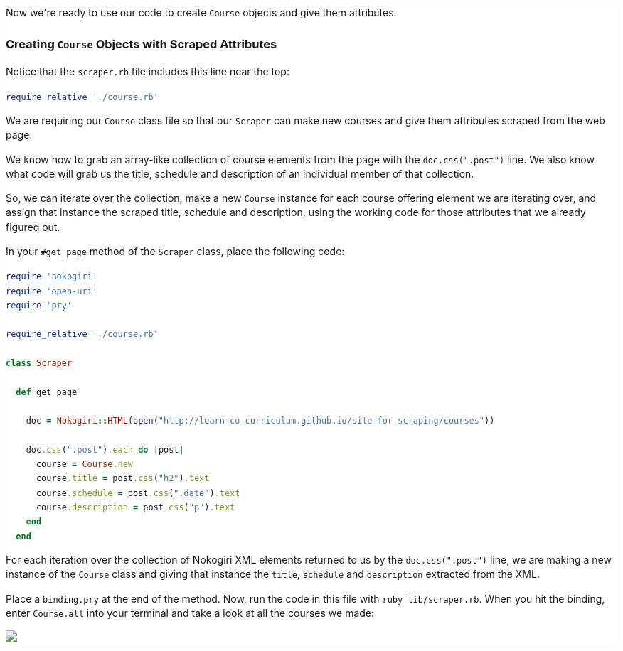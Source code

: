 
Now we're ready to use our code to create `Course` objects and give them attributes.

### Creating `Course` Objects with Scraped Attributes

Notice that the `scraper.rb` file includes this line near the top:

```ruby
require_relative './course.rb'
```

We are requiring our `Course` class file so that our `Scraper` can make new courses and give them attributes scraped from the web page.

We know how to grab an array-like collection of course elements from the page with the `doc.css(".post")` line. We also know what code will grab us the title, schedule and description of an individual member of that collection.

So, we can iterate over the collection, make a new `Course` instance for each course offering element we are iterating over, and assign that instance the scraped title, schedule and description, using the working code for those attributes that we already figured out.

In your `#get_page` method of the `Scraper` class, place the following code:

```ruby
require 'nokogiri'
require 'open-uri'
require 'pry'

require_relative './course.rb'

class Scraper

  def get_page

    doc = Nokogiri::HTML(open("http://learn-co-curriculum.github.io/site-for-scraping/courses"))

    doc.css(".post").each do |post|
      course = Course.new
      course.title = post.css("h2").text
      course.schedule = post.css(".date").text
      course.description = post.css("p").text
    end
  end
```

For each iteration over the collection of Nokogiri XML elements returned to us by the `doc.css(".post")` line, we are making a new instance of the `Course` class and giving that instance the `title`, `schedule` and `description` extracted from the XML.

Place a `binding.pry` at the end of the method. Now, run the code in this file with `ruby lib/scraper.rb`. When you hit the binding, enter `Course.all` into your terminal and take a look at all the courses we made:

![](http://readme-pics.s3.amazonaws.com/Screen%20Shot%202015-08-20%20at%205.29.51%20PM.png)
